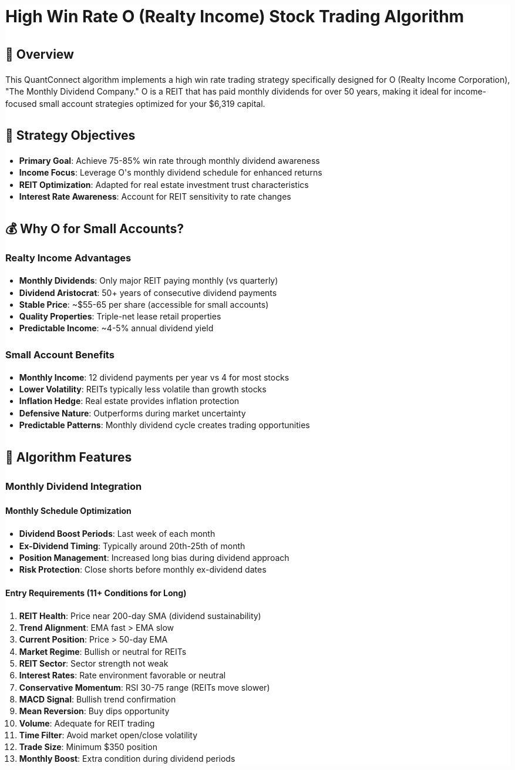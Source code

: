 # High Win Rate O (Realty Income) Stock Trading Algorithm

## 🏢 Overview

This QuantConnect algorithm implements a high win rate trading strategy specifically designed for O (Realty Income Corporation), "The Monthly Dividend Company." O is a REIT that has paid monthly dividends for over 50 years, making it ideal for income-focused small account strategies optimized for your $6,319 capital.

## 🎯 Strategy Objectives

- **Primary Goal**: Achieve 75-85% win rate through monthly dividend awareness
- **Income Focus**: Leverage O's monthly dividend schedule for enhanced returns
- **REIT Optimization**: Adapted for real estate investment trust characteristics
- **Interest Rate Awareness**: Account for REIT sensitivity to rate changes

## 💰 Why O for Small Accounts?

### Realty Income Advantages
- **Monthly Dividends**: Only major REIT paying monthly (vs quarterly)
- **Dividend Aristocrat**: 50+ years of consecutive dividend payments
- **Stable Price**: ~$55-65 per share (accessible for small accounts)
- **Quality Properties**: Triple-net lease retail properties
- **Predictable Income**: ~4-5% annual dividend yield

### Small Account Benefits
- **Monthly Income**: 12 dividend payments per year vs 4 for most stocks
- **Lower Volatility**: REITs typically less volatile than growth stocks
- **Inflation Hedge**: Real estate provides inflation protection
- **Defensive Nature**: Outperforms during market uncertainty
- **Predictable Patterns**: Monthly dividend cycle creates trading opportunities

## 🔧 Algorithm Features

### Monthly Dividend Integration

#### Monthly Schedule Optimization
- **Dividend Boost Periods**: Last week of each month
- **Ex-Dividend Timing**: Typically around 20th-25th of month
- **Position Management**: Increased long bias during dividend approach
- **Risk Protection**: Close shorts before monthly ex-dividend dates

#### Entry Requirements (11+ Conditions for Long)
1. **REIT Health**: Price near 200-day SMA (dividend sustainability)
2. **Trend Alignment**: EMA fast > EMA slow
3. **Current Position**: Price > 50-day EMA
4. **Market Regime**: Bullish or neutral for REITs
5. **REIT Sector**: Sector strength not weak
6. **Interest Rates**: Rate environment favorable or neutral
7. **Conservative Momentum**: RSI 30-75 range (REITs move slower)
8. **MACD Signal**: Bullish trend confirmation
9. **Mean Reversion**: Buy dips opportunity
10. **Volume**: Adequate for REIT trading
11. **Time Filter**: Avoid market open/close volatility
12. **Trade Size**: Minimum $350 position
13. **Monthly Boost**: Extra condition during dividend periods

